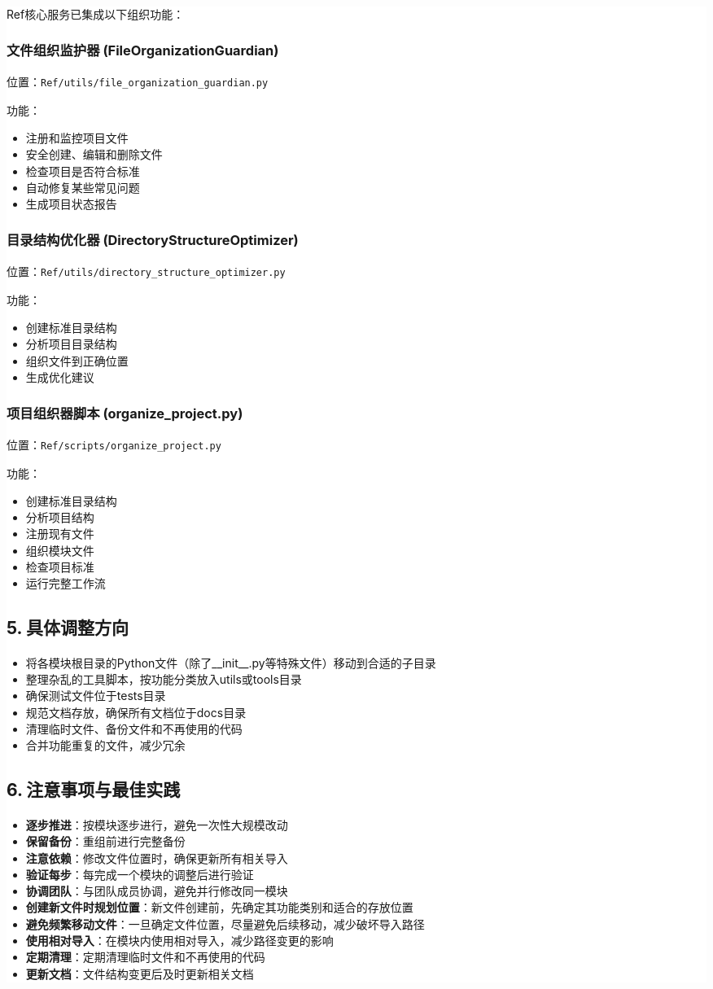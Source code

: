 Ref核心服务已集成以下组织功能：

### 文件组织监护器 (FileOrganizationGuardian)

位置：`Ref/utils/file_organization_guardian.py`

功能：
- 注册和监控项目文件
- 安全创建、编辑和删除文件
- 检查项目是否符合标准
- 自动修复某些常见问题
- 生成项目状态报告

### 目录结构优化器 (DirectoryStructureOptimizer)

位置：`Ref/utils/directory_structure_optimizer.py`

功能：
- 创建标准目录结构
- 分析项目目录结构
- 组织文件到正确位置
- 生成优化建议

### 项目组织器脚本 (organize_project.py)

位置：`Ref/scripts/organize_project.py`

功能：
- 创建标准目录结构
- 分析项目结构
- 注册现有文件
- 组织模块文件
- 检查项目标准
- 运行完整工作流

## 5. 具体调整方向

- 将各模块根目录的Python文件（除了__init__.py等特殊文件）移动到合适的子目录
- 整理杂乱的工具脚本，按功能分类放入utils或tools目录
- 确保测试文件位于tests目录
- 规范文档存放，确保所有文档位于docs目录
- 清理临时文件、备份文件和不再使用的代码
- 合并功能重复的文件，减少冗余

## 6. 注意事项与最佳实践

- **逐步推进**：按模块逐步进行，避免一次性大规模改动
- **保留备份**：重组前进行完整备份
- **注意依赖**：修改文件位置时，确保更新所有相关导入
- **验证每步**：每完成一个模块的调整后进行验证
- **协调团队**：与团队成员协调，避免并行修改同一模块
- **创建新文件时规划位置**：新文件创建前，先确定其功能类别和适合的存放位置
- **避免频繁移动文件**：一旦确定文件位置，尽量避免后续移动，减少破坏导入路径
- **使用相对导入**：在模块内使用相对导入，减少路径变更的影响
- **定期清理**：定期清理临时文件和不再使用的代码
- **更新文档**：文件结构变更后及时更新相关文档
